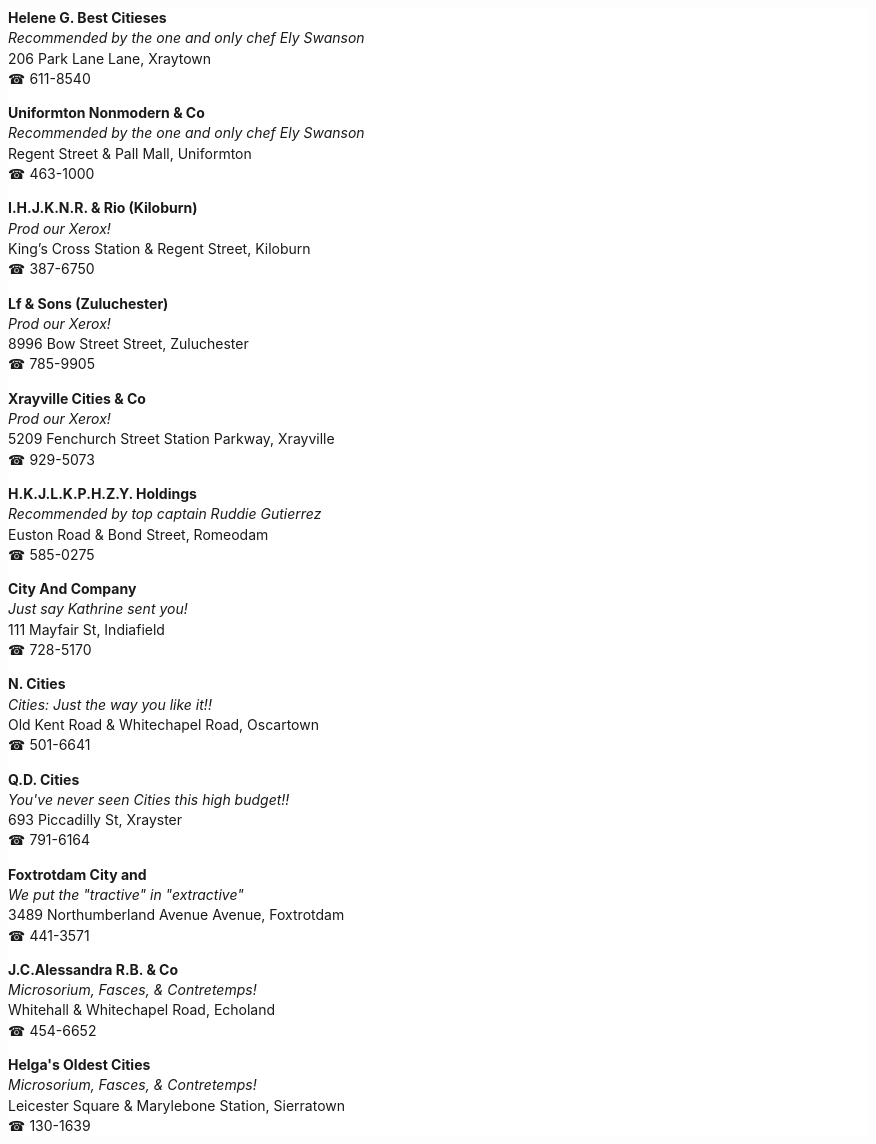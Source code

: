 **Helene G. Best Citieses**  
_Recommended by the one and only chef Ely Swanson_  
206 Park Lane Lane, Xraytown  
☎ 611-8540

**Uniformton Nonmodern & Co**  
_Recommended by the one and only chef Ely Swanson_  
Regent Street & Pall Mall, Uniformton  
☎ 463-1000

**I.H.J.K.N.R. & Rio (Kiloburn)**  
_Prod our Xerox!_  
King’s Cross Station & Regent Street, Kiloburn  
☎ 387-6750

**Lf & Sons (Zuluchester)**  
_Prod our Xerox!_  
8996 Bow Street Street, Zuluchester  
☎ 785-9905

**Xrayville Cities & Co**  
_Prod our Xerox!_  
5209 Fenchurch Street Station Parkway, Xrayville  
☎ 929-5073

**H.K.J.L.K.P.H.Z.Y. Holdings**  
_Recommended by top captain Ruddie Gutierrez_  
Euston Road & Bond Street, Romeodam  
☎ 585-0275

**City And Company**  
_Just say Kathrine sent you!_  
111 Mayfair St, Indiafield  
☎ 728-5170

**N. Cities**  
_Cities: Just the way you like it!!_  
Old Kent Road & Whitechapel Road, Oscartown  
☎ 501-6641

**Q.D. Cities**  
_You've never seen Cities this high budget!!_  
693 Piccadilly St, Xrayster  
☎ 791-6164

**Foxtrotdam City and**  
_We put the "tractive" in "extractive"_  
3489 Northumberland Avenue Avenue, Foxtrotdam  
☎ 441-3571

**J.C.Alessandra R.B. & Co**  
_Microsorium, Fasces, & Contretemps!_  
Whitehall & Whitechapel Road, Echoland  
☎ 454-6652

**Helga's Oldest Cities**  
_Microsorium, Fasces, & Contretemps!_  
Leicester Square & Marylebone Station, Sierratown  
☎ 130-1639
